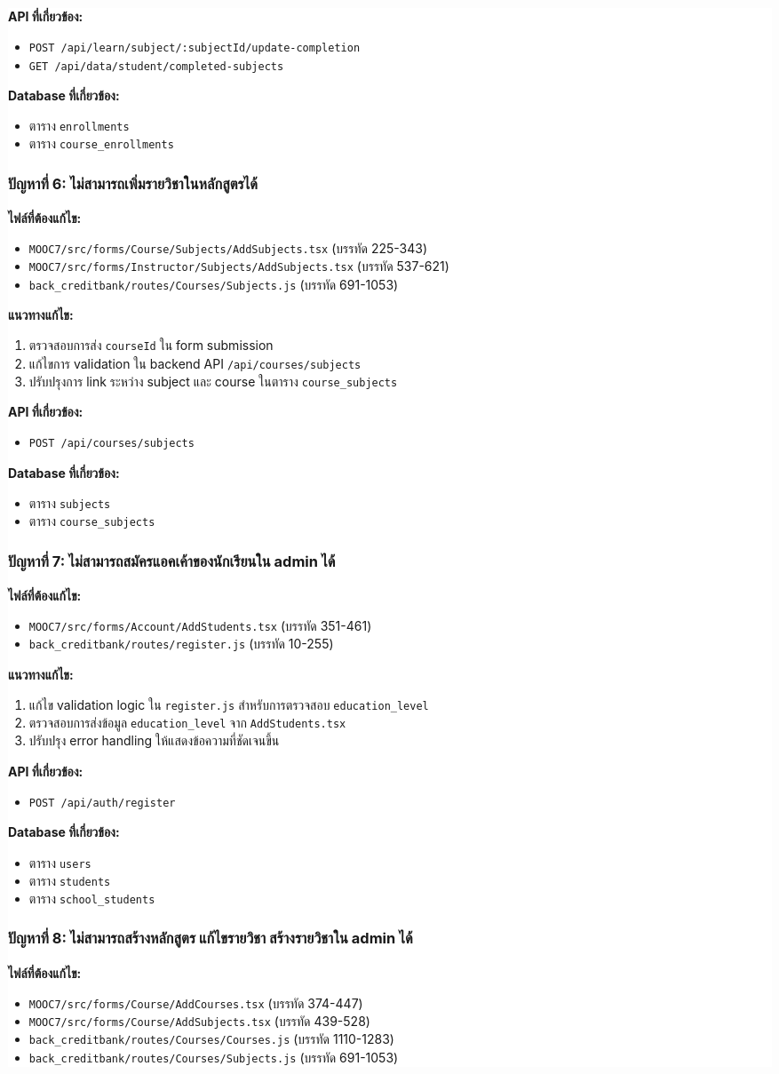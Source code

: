 **API ที่เกี่ยวข้อง:**
- `POST /api/learn/subject/:subjectId/update-completion`
- `GET /api/data/student/completed-subjects`

**Database ที่เกี่ยวข้อง:**
- ตาราง `enrollments`
- ตาราง `course_enrollments`

### ปัญหาที่ 6: ไม่สามารถเพิ่มรายวิชาในหลักสูตรได้

**ไฟล์ที่ต้องแก้ไข:**
- `MOOC7/src/forms/Course/Subjects/AddSubjects.tsx` (บรรทัด 225-343)
- `MOOC7/src/forms/Instructor/Subjects/AddSubjects.tsx` (บรรทัด 537-621)
- `back_creditbank/routes/Courses/Subjects.js` (บรรทัด 691-1053)

**แนวทางแก้ไข:**
1. ตรวจสอบการส่ง `courseId` ใน form submission
2. แก้ไขการ validation ใน backend API `/api/courses/subjects`
3. ปรับปรุงการ link ระหว่าง subject และ course ในตาราง `course_subjects`

**API ที่เกี่ยวข้อง:**
- `POST /api/courses/subjects`

**Database ที่เกี่ยวข้อง:**
- ตาราง `subjects`
- ตาราง `course_subjects`

### ปัญหาที่ 7: ไม่สามารถสมัครแอคเค้าของนักเรียนใน admin ได้

**ไฟล์ที่ต้องแก้ไข:**
- `MOOC7/src/forms/Account/AddStudents.tsx` (บรรทัด 351-461)
- `back_creditbank/routes/register.js` (บรรทัด 10-255)

**แนวทางแก้ไข:**
1. แก้ไข validation logic ใน `register.js` สำหรับการตรวจสอบ `education_level`
2. ตรวจสอบการส่งข้อมูล `education_level` จาก `AddStudents.tsx`
3. ปรับปรุง error handling ให้แสดงข้อความที่ชัดเจนขึ้น

**API ที่เกี่ยวข้อง:**
- `POST /api/auth/register`

**Database ที่เกี่ยวข้อง:**
- ตาราง `users`
- ตาราง `students`
- ตาราง `school_students`

### ปัญหาที่ 8: ไม่สามารถสร้างหลักสูตร แก้ไขรายวิชา สร้างรายวิชาใน admin ได้

**ไฟล์ที่ต้องแก้ไข:**
- `MOOC7/src/forms/Course/AddCourses.tsx` (บรรทัด 374-447)
- `MOOC7/src/forms/Course/AddSubjects.tsx` (บรรทัด 439-528)
- `back_creditbank/routes/Courses/Courses.js` (บรรทัด 1110-1283)
- `back_creditbank/routes/Courses/Subjects.js` (บรรทัด 691-1053)
